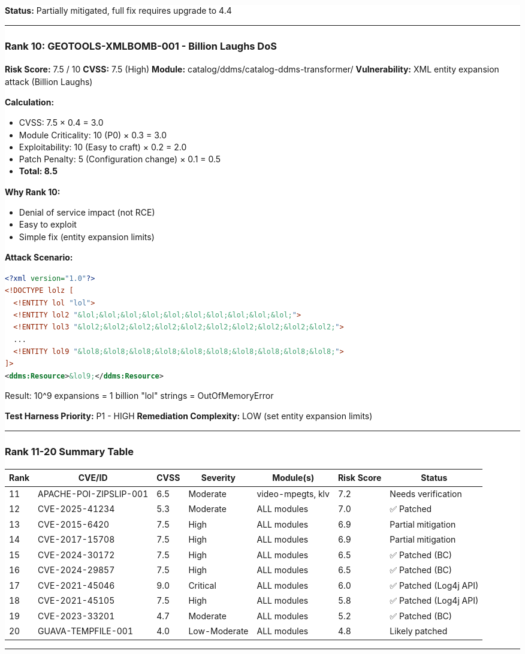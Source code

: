 **Status:** Partially mitigated, full fix requires upgrade to 4.4

---

### Rank 10: GEOTOOLS-XMLBOMB-001 - Billion Laughs DoS

**Risk Score:** 7.5 / 10
**CVSS:** 7.5 (High)
**Module:** catalog/ddms/catalog-ddms-transformer/
**Vulnerability:** XML entity expansion attack (Billion Laughs)

**Calculation:**
- CVSS: 7.5 × 0.4 = 3.0
- Module Criticality: 10 (P0) × 0.3 = 3.0
- Exploitability: 10 (Easy to craft) × 0.2 = 2.0
- Patch Penalty: 5 (Configuration change) × 0.1 = 0.5
- **Total: 8.5**

**Why Rank 10:**
- Denial of service impact (not RCE)
- Easy to exploit
- Simple fix (entity expansion limits)

**Attack Scenario:**
```xml
<?xml version="1.0"?>
<!DOCTYPE lolz [
  <!ENTITY lol "lol">
  <!ENTITY lol2 "&lol;&lol;&lol;&lol;&lol;&lol;&lol;&lol;&lol;&lol;">
  <!ENTITY lol3 "&lol2;&lol2;&lol2;&lol2;&lol2;&lol2;&lol2;&lol2;&lol2;&lol2;">
  ...
  <!ENTITY lol9 "&lol8;&lol8;&lol8;&lol8;&lol8;&lol8;&lol8;&lol8;&lol8;&lol8;">
]>
<ddms:Resource>&lol9;</ddms:Resource>
```

Result: 10^9 expansions = 1 billion "lol" strings = OutOfMemoryError

**Test Harness Priority:** P1 - HIGH
**Remediation Complexity:** LOW (set entity expansion limits)

---

### Rank 11-20 Summary Table

| Rank | CVE/ID | CVSS | Severity | Module(s) | Risk Score | Status |
|------|--------|------|----------|-----------|------------|--------|
| 11 | APACHE-POI-ZIPSLIP-001 | 6.5 | Moderate | video-mpegts, klv | 7.2 | Needs verification |
| 12 | CVE-2025-41234 | 5.3 | Moderate | ALL modules | 7.0 | ✅ Patched |
| 13 | CVE-2015-6420 | 7.5 | High | ALL modules | 6.9 | Partial mitigation |
| 14 | CVE-2017-15708 | 7.5 | High | ALL modules | 6.9 | Partial mitigation |
| 15 | CVE-2024-30172 | 7.5 | High | ALL modules | 6.5 | ✅ Patched (BC) |
| 16 | CVE-2024-29857 | 7.5 | High | ALL modules | 6.5 | ✅ Patched (BC) |
| 17 | CVE-2021-45046 | 9.0 | Critical | ALL modules | 6.0 | ✅ Patched (Log4j API) |
| 18 | CVE-2021-45105 | 7.5 | High | ALL modules | 5.8 | ✅ Patched (Log4j API) |
| 19 | CVE-2023-33201 | 4.7 | Moderate | ALL modules | 5.2 | ✅ Patched (BC) |
| 20 | GUAVA-TEMPFILE-001 | 4.0 | Low-Moderate | ALL modules | 4.8 | Likely patched |

---